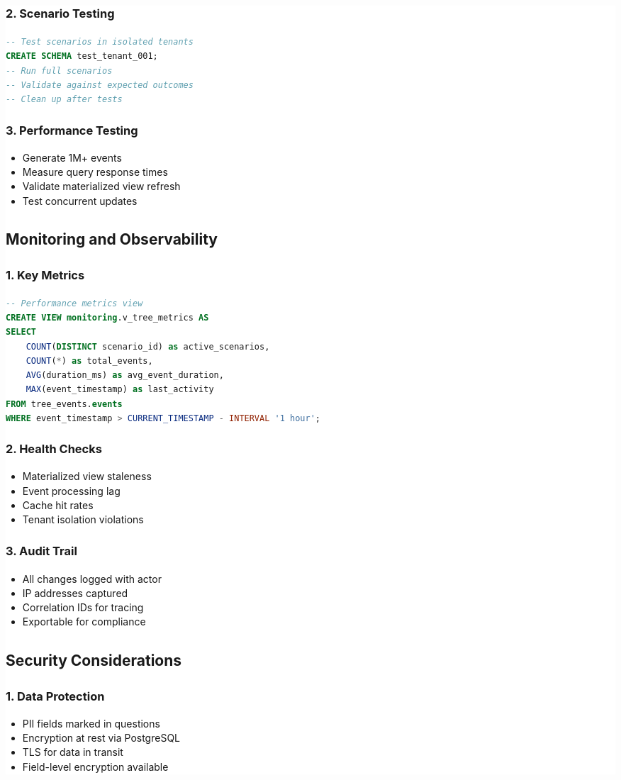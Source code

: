 ### 2. Scenario Testing
```sql
-- Test scenarios in isolated tenants
CREATE SCHEMA test_tenant_001;
-- Run full scenarios
-- Validate against expected outcomes
-- Clean up after tests
```

### 3. Performance Testing
- Generate 1M+ events
- Measure query response times
- Validate materialized view refresh
- Test concurrent updates

## Monitoring and Observability

### 1. Key Metrics
```sql
-- Performance metrics view
CREATE VIEW monitoring.v_tree_metrics AS
SELECT 
    COUNT(DISTINCT scenario_id) as active_scenarios,
    COUNT(*) as total_events,
    AVG(duration_ms) as avg_event_duration,
    MAX(event_timestamp) as last_activity
FROM tree_events.events
WHERE event_timestamp > CURRENT_TIMESTAMP - INTERVAL '1 hour';
```

### 2. Health Checks
- Materialized view staleness
- Event processing lag
- Cache hit rates
- Tenant isolation violations

### 3. Audit Trail
- All changes logged with actor
- IP addresses captured
- Correlation IDs for tracing
- Exportable for compliance

## Security Considerations

### 1. Data Protection
- PII fields marked in questions
- Encryption at rest via PostgreSQL
- TLS for data in transit
- Field-level encryption available
